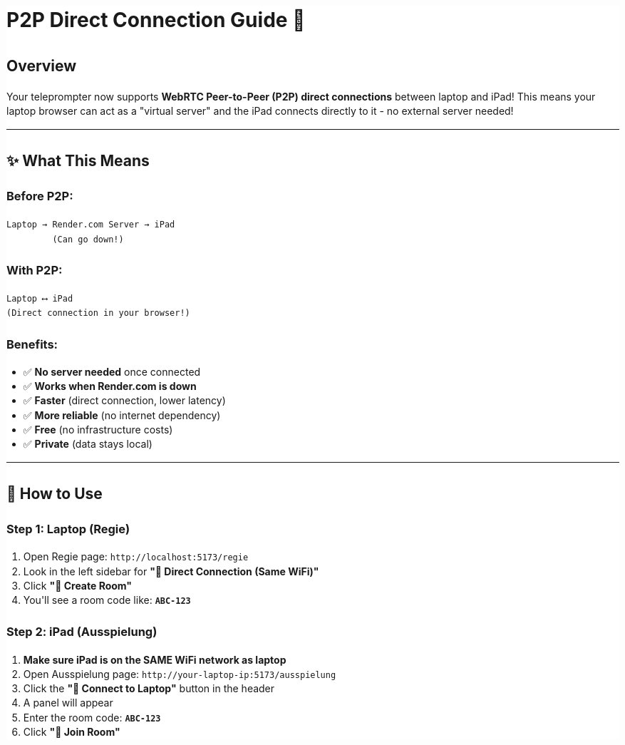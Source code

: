 # P2P Direct Connection Guide 🔗

## Overview

Your teleprompter now supports **WebRTC Peer-to-Peer (P2P) direct connections** between laptop and iPad! This means your laptop browser can act as a "virtual server" and the iPad connects directly to it - no external server needed!

---

## ✨ What This Means

### Before P2P:
```
Laptop → Render.com Server → iPad
         (Can go down!)
```

### With P2P:
```
Laptop ⟷ iPad
(Direct connection in your browser!)
```

### Benefits:
- ✅ **No server needed** once connected
- ✅ **Works when Render.com is down**
- ✅ **Faster** (direct connection, lower latency)
- ✅ **More reliable** (no internet dependency)
- ✅ **Free** (no infrastructure costs)
- ✅ **Private** (data stays local)

---

## 🚀 How to Use

### Step 1: Laptop (Regie)

1. Open Regie page: `http://localhost:5173/regie`
2. Look in the left sidebar for **"🔗 Direct Connection (Same WiFi)"**
3. Click **"📡 Create Room"**
4. You'll see a room code like: **`ABC-123`**

### Step 2: iPad (Ausspielung)

1. **Make sure iPad is on the SAME WiFi network as laptop**
2. Open Ausspielung page: `http://your-laptop-ip:5173/ausspielung`
3. Click the **"🔗 Connect to Laptop"** button in the header
4. A panel will appear
5. Enter the room code: **`ABC-123`**
6. Click **"🔌 Join Room"**
